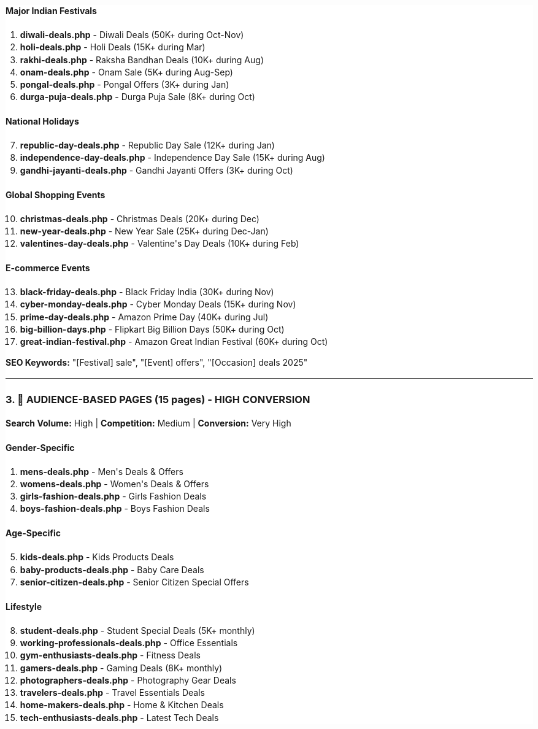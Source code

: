 #### Major Indian Festivals
1. **diwali-deals.php** - Diwali Deals (50K+ during Oct-Nov)
2. **holi-deals.php** - Holi Deals (15K+ during Mar)
3. **rakhi-deals.php** - Raksha Bandhan Deals (10K+ during Aug)
4. **onam-deals.php** - Onam Sale (5K+ during Aug-Sep)
5. **pongal-deals.php** - Pongal Offers (3K+ during Jan)
6. **durga-puja-deals.php** - Durga Puja Sale (8K+ during Oct)

#### National Holidays
7. **republic-day-deals.php** - Republic Day Sale (12K+ during Jan)
8. **independence-day-deals.php** - Independence Day Sale (15K+ during Aug)
9. **gandhi-jayanti-deals.php** - Gandhi Jayanti Offers (3K+ during Oct)

#### Global Shopping Events
10. **christmas-deals.php** - Christmas Deals (20K+ during Dec)
11. **new-year-deals.php** - New Year Sale (25K+ during Dec-Jan)
12. **valentines-day-deals.php** - Valentine's Day Deals (10K+ during Feb)

#### E-commerce Events
13. **black-friday-deals.php** - Black Friday India (30K+ during Nov)
14. **cyber-monday-deals.php** - Cyber Monday Deals (15K+ during Nov)
15. **prime-day-deals.php** - Amazon Prime Day (40K+ during Jul)
16. **big-billion-days.php** - Flipkart Big Billion Days (50K+ during Oct)
17. **great-indian-festival.php** - Amazon Great Indian Festival (60K+ during Oct)

**SEO Keywords:** "[Festival] sale", "[Event] offers", "[Occasion] deals 2025"

---

### 3. 👥 AUDIENCE-BASED PAGES (15 pages) - **HIGH CONVERSION**
**Search Volume:** High | **Competition:** Medium | **Conversion:** Very High

#### Gender-Specific
1. **mens-deals.php** - Men's Deals & Offers
2. **womens-deals.php** - Women's Deals & Offers
3. **girls-fashion-deals.php** - Girls Fashion Deals
4. **boys-fashion-deals.php** - Boys Fashion Deals

#### Age-Specific
5. **kids-deals.php** - Kids Products Deals
6. **baby-products-deals.php** - Baby Care Deals
7. **senior-citizen-deals.php** - Senior Citizen Special Offers

#### Lifestyle
8. **student-deals.php** - Student Special Deals (5K+ monthly)
9. **working-professionals-deals.php** - Office Essentials
10. **gym-enthusiasts-deals.php** - Fitness Deals
11. **gamers-deals.php** - Gaming Deals (8K+ monthly)
12. **photographers-deals.php** - Photography Gear Deals
13. **travelers-deals.php** - Travel Essentials Deals
14. **home-makers-deals.php** - Home & Kitchen Deals
15. **tech-enthusiasts-deals.php** - Latest Tech Deals
